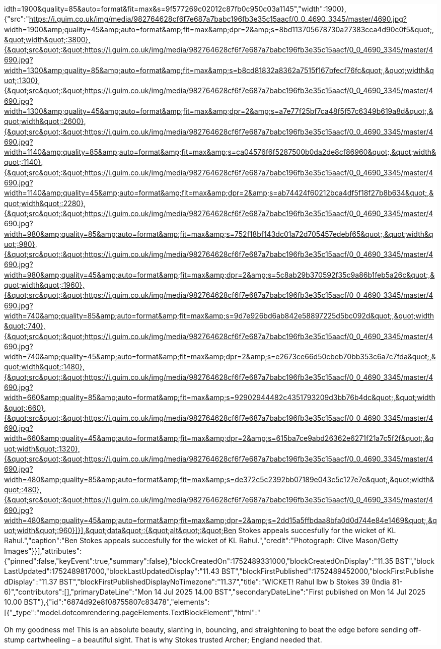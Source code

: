 idth=1900&amp;quality=85&amp;auto=format&amp;fit=max&amp;s=9f577269c02012c87fb0c950c03a1145&quot;,&quot;width&quot;:1900},{&quot;src&quot;:&quot;https://i.guim.co.uk/img/media/982764628cf6f7e687a7babc196fb3e35c15aacf/0_0_4690_3345/master/4690.jpg?width=1900&amp;quality=45&amp;auto=format&amp;fit=max&amp;dpr=2&amp;s=8bd113705678730a27383cca4d90c0f5&quot;,&quot;width&quot;:3800},{&quot;src&quot;:&quot;https://i.guim.co.uk/img/media/982764628cf6f7e687a7babc196fb3e35c15aacf/0_0_4690_3345/master/4690.jpg?width=1300&amp;quality=85&amp;auto=format&amp;fit=max&amp;s=b8cd81832a8362a7515f167bfecf76fc&quot;,&quot;width&quot;:1300},{&quot;src&quot;:&quot;https://i.guim.co.uk/img/media/982764628cf6f7e687a7babc196fb3e35c15aacf/0_0_4690_3345/master/4690.jpg?width=1300&amp;quality=45&amp;auto=format&amp;fit=max&amp;dpr=2&amp;s=a7e77f25bf7ca48f5f57c6349b619a8d&quot;,&quot;width&quot;:2600},{&quot;src&quot;:&quot;https://i.guim.co.uk/img/media/982764628cf6f7e687a7babc196fb3e35c15aacf/0_0_4690_3345/master/4690.jpg?width=1140&amp;quality=85&amp;auto=format&amp;fit=max&amp;s=ca04576f6f5287500b0da2de8cf86960&quot;,&quot;width&quot;:1140},{&quot;src&quot;:&quot;https://i.guim.co.uk/img/media/982764628cf6f7e687a7babc196fb3e35c15aacf/0_0_4690_3345/master/4690.jpg?width=1140&amp;quality=45&amp;auto=format&amp;fit=max&amp;dpr=2&amp;s=ab74424f60212bca4df5f18f27b8b634&quot;,&quot;width&quot;:2280},{&quot;src&quot;:&quot;https://i.guim.co.uk/img/media/982764628cf6f7e687a7babc196fb3e35c15aacf/0_0_4690_3345/master/4690.jpg?width=980&amp;quality=85&amp;auto=format&amp;fit=max&amp;s=752f18bf143dc01a72d705457edebf65&quot;,&quot;width&quot;:980},{&quot;src&quot;:&quot;https://i.guim.co.uk/img/media/982764628cf6f7e687a7babc196fb3e35c15aacf/0_0_4690_3345/master/4690.jpg?width=980&amp;quality=45&amp;auto=format&amp;fit=max&amp;dpr=2&amp;s=5c8ab29b370592f35c9a86b1feb5a26c&quot;,&quot;width&quot;:1960},{&quot;src&quot;:&quot;https://i.guim.co.uk/img/media/982764628cf6f7e687a7babc196fb3e35c15aacf/0_0_4690_3345/master/4690.jpg?width=740&amp;quality=85&amp;auto=format&amp;fit=max&amp;s=9d7e926bd6ab842e58897225d5bc092d&quot;,&quot;width&quot;:740},{&quot;src&quot;:&quot;https://i.guim.co.uk/img/media/982764628cf6f7e687a7babc196fb3e35c15aacf/0_0_4690_3345/master/4690.jpg?width=740&amp;quality=45&amp;auto=format&amp;fit=max&amp;dpr=2&amp;s=e2673ce66d50cbeb70bb353c6a7c7fda&quot;,&quot;width&quot;:1480},{&quot;src&quot;:&quot;https://i.guim.co.uk/img/media/982764628cf6f7e687a7babc196fb3e35c15aacf/0_0_4690_3345/master/4690.jpg?width=660&amp;quality=85&amp;auto=format&amp;fit=max&amp;s=92902944482c4351793209d3bb76b4dc&quot;,&quot;width&quot;:660},{&quot;src&quot;:&quot;https://i.guim.co.uk/img/media/982764628cf6f7e687a7babc196fb3e35c15aacf/0_0_4690_3345/master/4690.jpg?width=660&amp;quality=45&amp;auto=format&amp;fit=max&amp;dpr=2&amp;s=615ba7ce9abd26362e6271f21a7c5f2f&quot;,&quot;width&quot;:1320},{&quot;src&quot;:&quot;https://i.guim.co.uk/img/media/982764628cf6f7e687a7babc196fb3e35c15aacf/0_0_4690_3345/master/4690.jpg?width=480&amp;quality=85&amp;auto=format&amp;fit=max&amp;s=de372c5c2392bb07189e043c5c127e7e&quot;,&quot;width&quot;:480},{&quot;src&quot;:&quot;https://i.guim.co.uk/img/media/982764628cf6f7e687a7babc196fb3e35c15aacf/0_0_4690_3345/master/4690.jpg?width=480&amp;quality=45&amp;auto=format&amp;fit=max&amp;dpr=2&amp;s=2dd15a5ffbdaa8bfa0d0d744e84e1469&quot;,&quot;width&quot;:960}]}],&quot;data&quot;:{&quot;alt&quot;:&quot;Ben Stokes appeals succesfully for the wicket of KL Rahul.&quot;,&quot;caption&quot;:&quot;Ben Stokes appeals succesfully for the wicket of KL Rahul.&quot;,&quot;credit&quot;:&quot;Photograph: Clive Mason/Getty Images&quot;}}],&quot;attributes&quot;:{&quot;pinned&quot;:false,&quot;keyEvent&quot;:true,&quot;summary&quot;:false},&quot;blockCreatedOn&quot;:1752489331000,&quot;blockCreatedOnDisplay&quot;:&quot;11.35&nbsp;BST&quot;,&quot;blockLastUpdated&quot;:1752489817000,&quot;blockLastUpdatedDisplay&quot;:&quot;11.43&nbsp;BST&quot;,&quot;blockFirstPublished&quot;:1752489452000,&quot;blockFirstPublishedDisplay&quot;:&quot;11.37&nbsp;BST&quot;,&quot;blockFirstPublishedDisplayNoTimezone&quot;:&quot;11.37&quot;,&quot;title&quot;:&quot;WICKET! Rahul lbw b Stokes 39 (India 81-6)&quot;,&quot;contributors&quot;:[],&quot;primaryDateLine&quot;:&quot;Mon 14 Jul 2025 14.00 BST&quot;,&quot;secondaryDateLine&quot;:&quot;First published on Mon 14 Jul 2025 10.00
BST&quot;},{&quot;id&quot;:&quot;6874d92e8f08755807c83478&quot;,&quot;elements&quot;:[{&quot;_type&quot;:&quot;model.dotcomrendering.pageElements.TextBlockElement&quot;,&quot;html&quot;:&quot;<p>Oh my goodness me! This is an absolute beauty, slanting in, bouncing, and straightening to beat the edge before sending off-stump cartwheeling – a beautiful sight. That is why Stokes trusted Archer; England needed that.